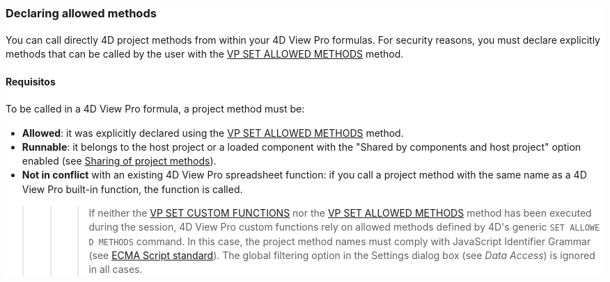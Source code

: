 
### Declaring allowed methods

You can call directly 4D project methods from within your 4D View Pro formulas. For security reasons, you must declare explicitly methods that can be called by the user with the [VP SET ALLOWED METHODS](method-list.md#vp-set-allowed-methods) method.


#### Requisitos

To be called in a 4D View Pro formula, a project method must be:

*   **Allowed**: it was explicitly declared using the [VP SET ALLOWED METHODS](method-list.md#vp-set-allowed-methods) method.
*   **Runnable**: it belongs to the host project or a loaded component with the "Shared by components and host project" option enabled (see [Sharing of project methods](../Concepts/components.md#sharing-of-project-methods)).
*   **Not in conflict** with an existing 4D View Pro spreadsheet function: if you call a project method with the same name as a 4D View Pro built-in function, the function is called.
> > > If neither the [VP SET CUSTOM FUNCTIONS](method-list.md#vp-set-custom-functions) nor the [VP SET ALLOWED METHODS](method-list.md#vp-set-allowed-methods) method has been executed during the session, 4D View Pro custom functions rely on allowed methods defined by 4D's generic `SET ALLOWED METHODS` command. In this case, the project method names must comply with JavaScript Identifier Grammar (see [ECMA Script standard](https://www.ecma-international.org/ecma-262/5.1/#sec-7.6)). The global filtering option in the Settings dialog box (see *Data Access*) is ignored in all cases.

